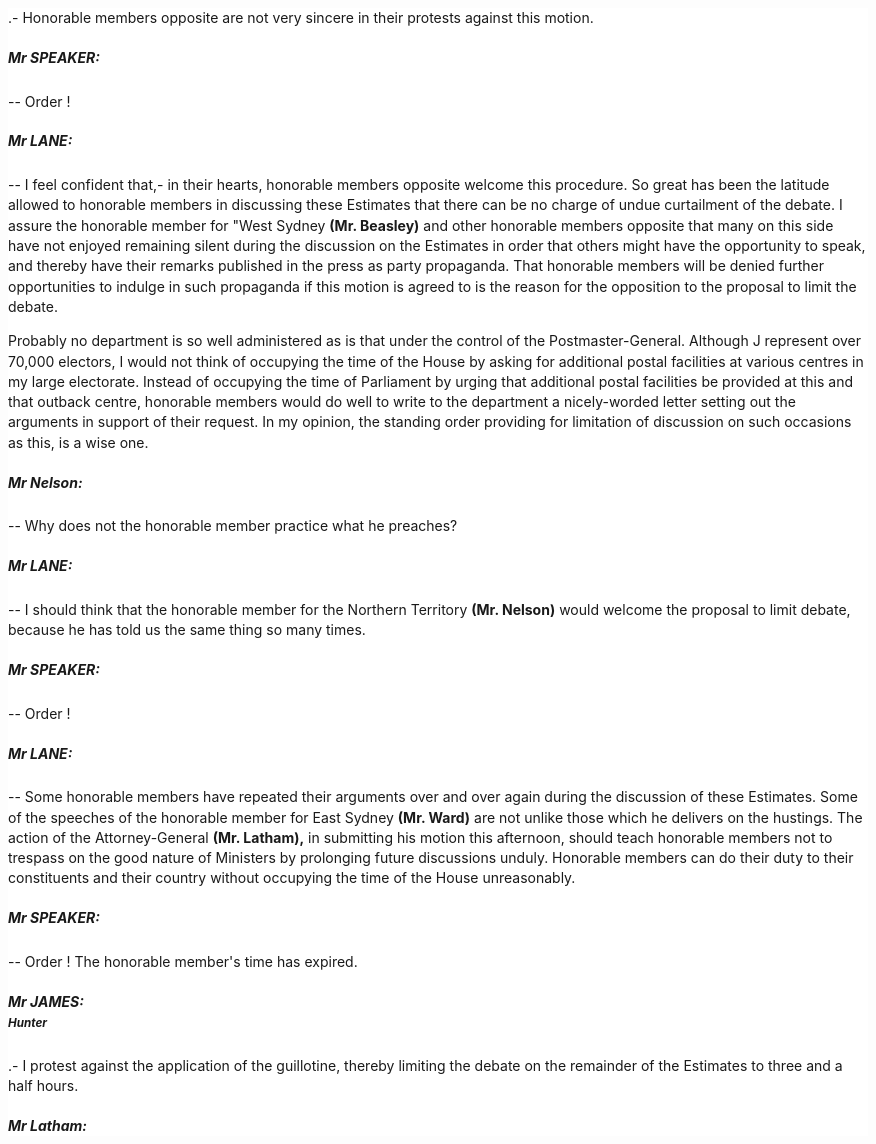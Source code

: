 .- Honorable members opposite are not very sincere in their protests against this motion. 

##### Mr SPEAKER:

-- Order ! 

##### Mr LANE:

-- I feel confident that,- in their hearts, honorable members opposite welcome this procedure. So great has been the latitude allowed to honorable members in discussing these Estimates that there can be no charge of undue curtailment of the debate. I assure the honorable member for "West Sydney  **(Mr. Beasley)**  and other honorable members opposite that many on this side have not enjoyed remaining silent during the discussion on the Estimates in order that others might have the opportunity to speak, and thereby have their remarks published in the press as party propaganda. That honorable members will be denied further opportunities to indulge in such propaganda if this motion is agreed to is the reason for the opposition to the proposal to limit the debate. 

Probably no department is so well administered as is that under the control of the Postmaster-General. Although J represent over  70,000  electors, I would not think of occupying the time of the House by asking for additional postal facilities at various centres in my large electorate. Instead of occupying the time of Parliament by urging that additional postal facilities be provided at this and that outback centre, honorable members would do well to write to the department a nicely-worded letter setting out the arguments in support of their request. In my opinion, the standing order providing for limitation of discussion on such occasions as this, is a wise one. 

##### Mr Nelson:

--  Why does not the honorable member practice what he preaches? 

##### Mr LANE:

-- I should think that the honorable member for the Northern Territory  **(Mr. Nelson)**  would welcome the proposal to limit debate, because he has told us the same thing so many times. 

##### Mr SPEAKER:

-- Order ! 

##### Mr LANE:

-- Some honorable members have repeated their arguments over and over again during the discussion of these Estimates. Some of the speeches of the honorable member for East Sydney  **(Mr. Ward)**  are not unlike those which he delivers on the hustings. The action of the Attorney-General  **(Mr. Latham),**  in submitting his motion this afternoon, should teach honorable members not to trespass on the good nature of Ministers by prolonging future discussions unduly. Honorable members can do their duty to their constituents and their country without occupying the time of the House unreasonably. 

##### Mr SPEAKER:

-- Order ! The honorable member's time has expired. 

##### Mr JAMES:<br><small class="text-muted">Hunter</small>

.- I protest against the application of the guillotine, thereby limiting the debate on the remainder of the Estimates to three and a half hours. 

##### Mr Latham:

